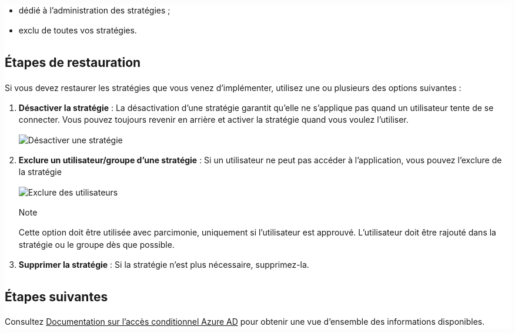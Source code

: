 - dédié à l’administration des stratégies ;

- exclu de toutes vos stratégies.

 



## <a name="rollback-steps"></a>Étapes de restauration

Si vous devez restaurer les stratégies que vous venez d’implémenter, utilisez une ou plusieurs des options suivantes :

1. **Désactiver la stratégie** : La désactivation d’une stratégie garantit qu’elle ne s’applique pas quand un utilisateur tente de se connecter. Vous pouvez toujours revenir en arrière et activer la stratégie quand vous voulez l’utiliser.

    ![Désactiver une stratégie](media/plan-conditional-access/07.png)

2. **Exclure un utilisateur/groupe d’une stratégie** : Si un utilisateur ne peut pas accéder à l’application, vous pouvez l’exclure de la stratégie

    ![Exclure des utilisateurs](media/plan-conditional-access/08.png)

    >[!NOTE]
    > Cette option doit être utilisée avec parcimonie, uniquement si l’utilisateur est approuvé. L’utilisateur doit être rajouté dans la stratégie ou le groupe dès que possible.

3. **Supprimer la stratégie** : Si la stratégie n’est plus nécessaire, supprimez-la.

## <a name="next-steps"></a>Étapes suivantes

Consultez [Documentation sur l’accès conditionnel Azure AD](index.yml) pour obtenir une vue d’ensemble des informations disponibles.
